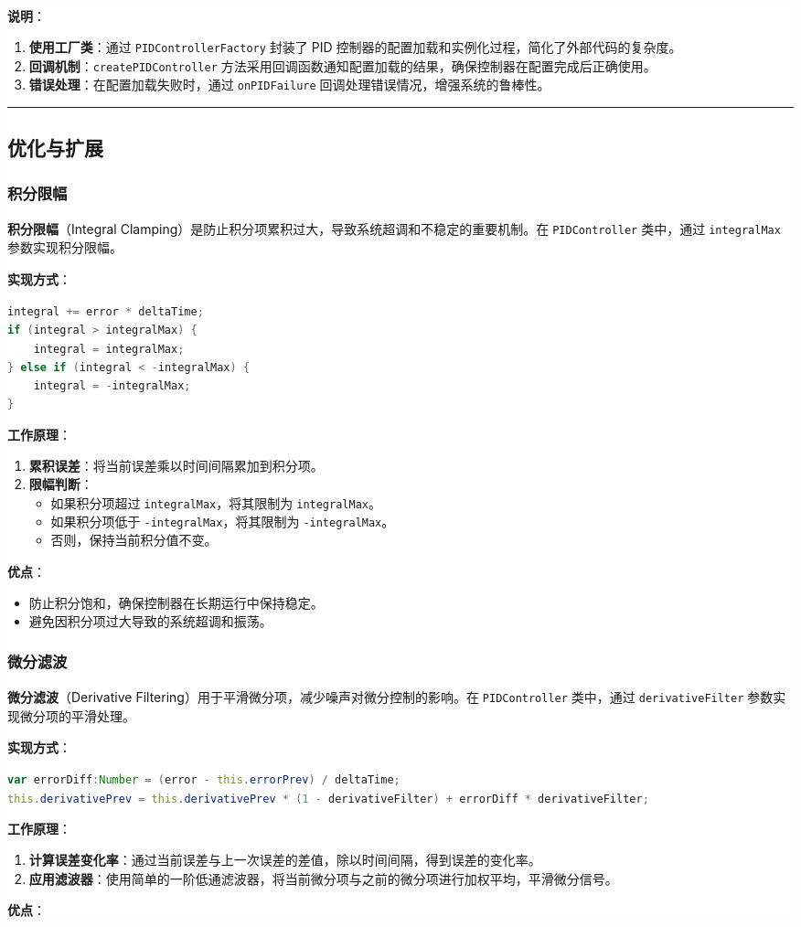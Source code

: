 **说明**：

1. **使用工厂类**：通过 `PIDControllerFactory` 封装了 PID 控制器的配置加载和实例化过程，简化了外部代码的复杂度。
2. **回调机制**：`createPIDController` 方法采用回调函数通知配置加载的结果，确保控制器在配置完成后正确使用。
3. **错误处理**：在配置加载失败时，通过 `onPIDFailure` 回调处理错误情况，增强系统的鲁棒性。

---

## 优化与扩展

### 积分限幅

**积分限幅**（Integral Clamping）是防止积分项累积过大，导致系统超调和不稳定的重要机制。在 `PIDController` 类中，通过 `integralMax` 参数实现积分限幅。

**实现方式**：

```actionscript
integral += error * deltaTime;
if (integral > integralMax) {
    integral = integralMax;
} else if (integral < -integralMax) {
    integral = -integralMax;
}
```

**工作原理**：

1. **累积误差**：将当前误差乘以时间间隔累加到积分项。
2. **限幅判断**：
   - 如果积分项超过 `integralMax`，将其限制为 `integralMax`。
   - 如果积分项低于 `-integralMax`，将其限制为 `-integralMax`。
   - 否则，保持当前积分值不变。

**优点**：

- 防止积分饱和，确保控制器在长期运行中保持稳定。
- 避免因积分项过大导致的系统超调和振荡。

### 微分滤波

**微分滤波**（Derivative Filtering）用于平滑微分项，减少噪声对微分控制的影响。在 `PIDController` 类中，通过 `derivativeFilter` 参数实现微分项的平滑处理。

**实现方式**：

```actionscript
var errorDiff:Number = (error - this.errorPrev) / deltaTime;
this.derivativePrev = this.derivativePrev * (1 - derivativeFilter) + errorDiff * derivativeFilter;
```

**工作原理**：

1. **计算误差变化率**：通过当前误差与上一次误差的差值，除以时间间隔，得到误差的变化率。
2. **应用滤波器**：使用简单的一阶低通滤波器，将当前微分项与之前的微分项进行加权平均，平滑微分信号。

**优点**：
